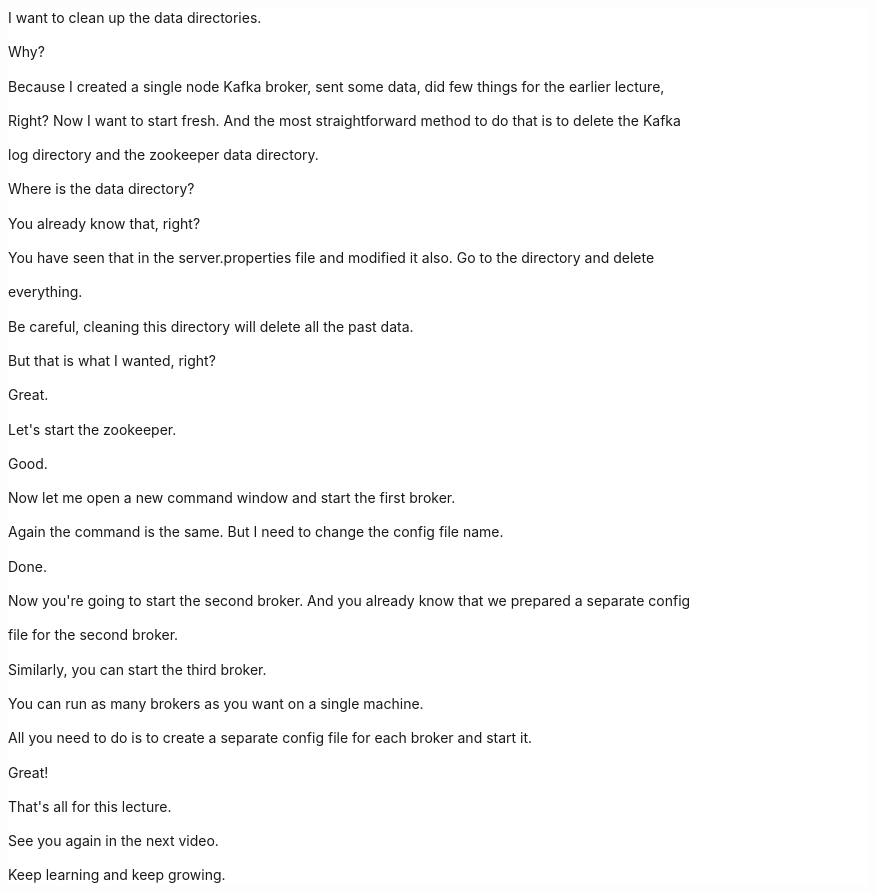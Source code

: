 I want to clean up the data directories.

Why?

Because I created a single node Kafka broker, sent some data, did few things for the earlier lecture,

Right? Now I want to start fresh. And the most straightforward method to do that is to delete the Kafka

log directory and the zookeeper data directory.

Where is the data directory?

You already know that, right?

You have seen that in the server.properties file and modified it also. Go to the directory and delete

everything.

Be careful, cleaning this directory will delete all the past data.

But that is what I wanted, right?

Great.

Let's start the zookeeper.

Good.

Now let me open a new command window and start the first broker.

Again the command is the same. But I need to change the config file name.

Done.

Now you're going to start the second broker. And you already know that we prepared a separate config

file for the second broker.

Similarly, you can start the third broker.

You can run as many brokers as you want on a single machine.

All you need to do is to create a separate config file for each broker and start it.

Great!

That's all for this lecture.

See you again in the next video.

Keep learning and keep growing.